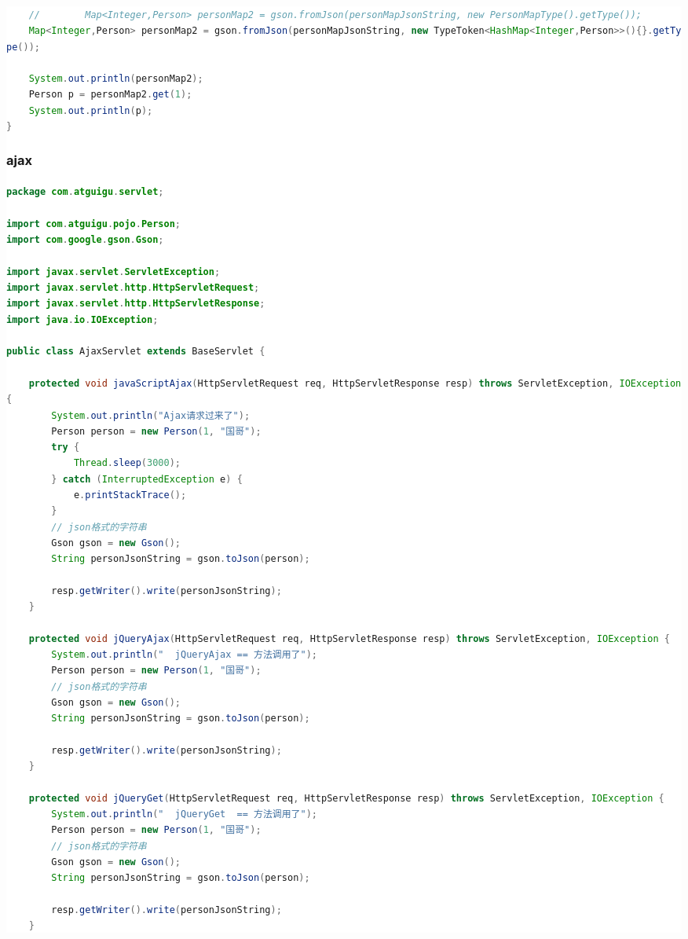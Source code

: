 ```java
    //        Map<Integer,Person> personMap2 = gson.fromJson(personMapJsonString, new PersonMapType().getType());
    Map<Integer,Person> personMap2 = gson.fromJson(personMapJsonString, new TypeToken<HashMap<Integer,Person>>(){}.getType());

    System.out.println(personMap2);
    Person p = personMap2.get(1);
    System.out.println(p);
}
```

### ajax

```java
package com.atguigu.servlet;

import com.atguigu.pojo.Person;
import com.google.gson.Gson;

import javax.servlet.ServletException;
import javax.servlet.http.HttpServletRequest;
import javax.servlet.http.HttpServletResponse;
import java.io.IOException;

public class AjaxServlet extends BaseServlet {

    protected void javaScriptAjax(HttpServletRequest req, HttpServletResponse resp) throws ServletException, IOException {
        System.out.println("Ajax请求过来了");
        Person person = new Person(1, "国哥");
        try {
            Thread.sleep(3000);
        } catch (InterruptedException e) {
            e.printStackTrace();
        }
        // json格式的字符串
        Gson gson = new Gson();
        String personJsonString = gson.toJson(person);

        resp.getWriter().write(personJsonString);
    }

    protected void jQueryAjax(HttpServletRequest req, HttpServletResponse resp) throws ServletException, IOException {
        System.out.println("  jQueryAjax == 方法调用了");
        Person person = new Person(1, "国哥");
        // json格式的字符串
        Gson gson = new Gson();
        String personJsonString = gson.toJson(person);

        resp.getWriter().write(personJsonString);
    }

    protected void jQueryGet(HttpServletRequest req, HttpServletResponse resp) throws ServletException, IOException {
        System.out.println("  jQueryGet  == 方法调用了");
        Person person = new Person(1, "国哥");
        // json格式的字符串
        Gson gson = new Gson();
        String personJsonString = gson.toJson(person);

        resp.getWriter().write(personJsonString);
    }
```